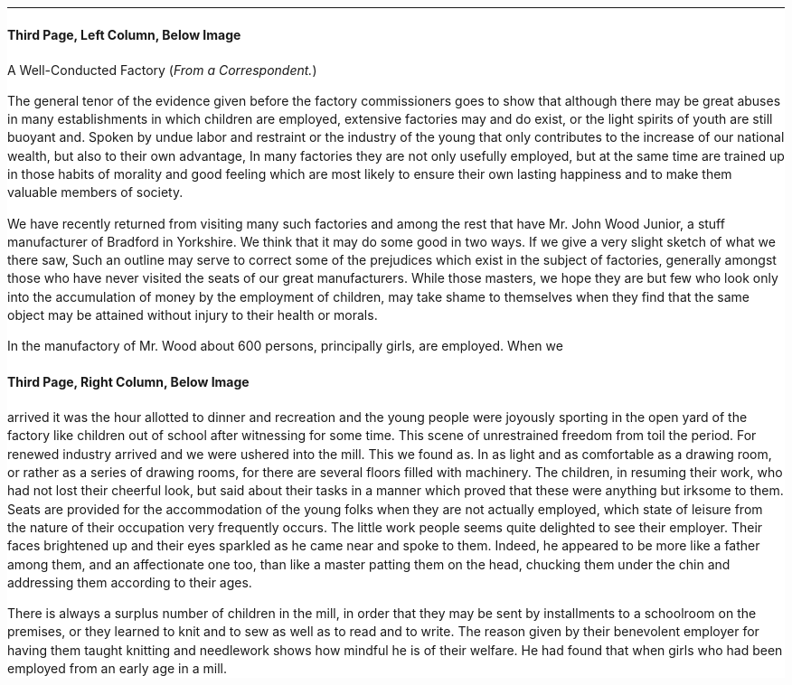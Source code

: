 _____
#### Third Page, Left Column, Below Image
A Well-Conducted Factory 
(_From a Correspondent._) 

The general tenor of the evidence given before the factory commissioners goes to show that although there may be great abuses in many establishments in which children are employed, extensive factories may and do exist, or the light spirits of youth are still buoyant and. Spoken by undue labor and restraint or the industry of the young that only contributes to the increase of our national wealth, but also to their own advantage, In many factories they are not only usefully employed, but at the same time are trained up in those habits of morality and good feeling which are most likely to ensure their own lasting happiness and to make them valuable members of society. 

We have recently returned from visiting many such factories and among the rest that have Mr. John Wood Junior, a stuff manufacturer of Bradford in Yorkshire. We think that it may do some good in two ways. If we give a very slight sketch of what we there saw, Such an outline may serve to correct some of the prejudices which exist in the subject of factories, generally amongst those who have never visited the seats of our great manufacturers. While those masters, we hope they are but few who look only into the accumulation of money by the employment of children, may take shame to themselves when they find that the same object may be attained without injury to their health or morals. 

In the manufactory of Mr. Wood about 600 persons, principally girls, are employed. When we 

#### Third Page, Right Column, Below Image
arrived it was the hour allotted to dinner and recreation and the young people were joyously sporting in the open yard of the factory like children out of school after witnessing for some time. This scene of unrestrained freedom from toil the period. For renewed industry arrived and we were ushered into the mill. This we found as. In as light and as comfortable as a drawing room, or rather as a series of drawing rooms, for there are several floors filled with machinery. The children, in resuming their work, who had not lost their cheerful look, but said about their tasks in a manner which proved that these were anything but irksome to them. Seats are provided for the accommodation of the young folks when they are not actually employed, which state of leisure from the nature of their occupation very frequently occurs. The little work people seems quite delighted to see their employer. Their faces brightened up and their eyes sparkled as he came near and spoke to them. Indeed, he appeared to be more like a father among them, and an affectionate one too, than like a master patting them on the head, chucking them under the chin and addressing them according to their ages. 

There is always a surplus number of children in the mill, in order that they may be sent by installments to a schoolroom on the premises, or they learned to knit and to sew as well as to read and to write. The reason given by their benevolent employer for having them taught knitting and needlework shows how mindful he is of their welfare. He had found that when girls who had been employed from an early age in a mill. 

